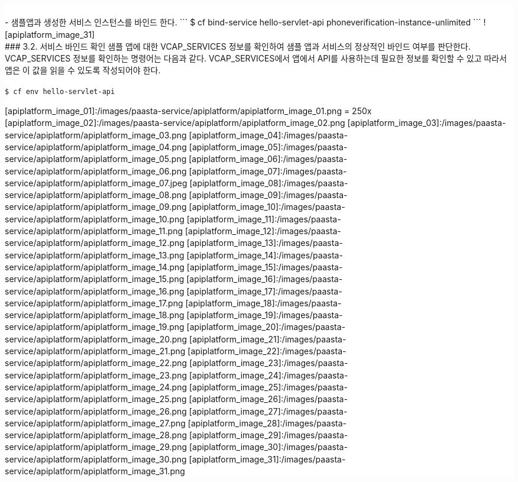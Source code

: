 <br>
- 샘플앱과 생성한 서비스 인스턴스를 바인드 한다.
```
$ cf bind-service hello-servlet-api phoneverification-instance-unlimited
```
![apiplatform_image_31]

<br>
### 3.2. 서비스 바인드 확인
샘플 앱에 대한 VCAP_SERVICES 정보를 확인하여 샘플 앱과 서비스의 정상적인 바인드 여부를 판단한다. VCAP_SERVICES 정보를 확인하는 명령어는 다음과 같다. VCAP_SERVICES에서 앱에서 API를 사용하는데 필요한 정보를 확인할 수 있고 따라서 앱은 이 값을 읽을 수 있도록 작성되어야 한다.

```
$ cf env hello-servlet-api
```

[apiplatform_image_01]:/images/paasta-service/apiplatform/apiplatform_image_01.png  = 250x
[apiplatform_image_02]:/images/paasta-service/apiplatform/apiplatform_image_02.png
[apiplatform_image_03]:/images/paasta-service/apiplatform/apiplatform_image_03.png
[apiplatform_image_04]:/images/paasta-service/apiplatform/apiplatform_image_04.png
[apiplatform_image_05]:/images/paasta-service/apiplatform/apiplatform_image_05.png
[apiplatform_image_06]:/images/paasta-service/apiplatform/apiplatform_image_06.png
[apiplatform_image_07]:/images/paasta-service/apiplatform/apiplatform_image_07.jpeg
[apiplatform_image_08]:/images/paasta-service/apiplatform/apiplatform_image_08.png
[apiplatform_image_09]:/images/paasta-service/apiplatform/apiplatform_image_09.png
[apiplatform_image_10]:/images/paasta-service/apiplatform/apiplatform_image_10.png
[apiplatform_image_11]:/images/paasta-service/apiplatform/apiplatform_image_11.png
[apiplatform_image_12]:/images/paasta-service/apiplatform/apiplatform_image_12.png
[apiplatform_image_13]:/images/paasta-service/apiplatform/apiplatform_image_13.png
[apiplatform_image_14]:/images/paasta-service/apiplatform/apiplatform_image_14.png
[apiplatform_image_15]:/images/paasta-service/apiplatform/apiplatform_image_15.png
[apiplatform_image_16]:/images/paasta-service/apiplatform/apiplatform_image_16.png
[apiplatform_image_17]:/images/paasta-service/apiplatform/apiplatform_image_17.png
[apiplatform_image_18]:/images/paasta-service/apiplatform/apiplatform_image_18.png
[apiplatform_image_19]:/images/paasta-service/apiplatform/apiplatform_image_19.png
[apiplatform_image_20]:/images/paasta-service/apiplatform/apiplatform_image_20.png
[apiplatform_image_21]:/images/paasta-service/apiplatform/apiplatform_image_21.png
[apiplatform_image_22]:/images/paasta-service/apiplatform/apiplatform_image_22.png
[apiplatform_image_23]:/images/paasta-service/apiplatform/apiplatform_image_23.png
[apiplatform_image_24]:/images/paasta-service/apiplatform/apiplatform_image_24.png
[apiplatform_image_25]:/images/paasta-service/apiplatform/apiplatform_image_25.png
[apiplatform_image_26]:/images/paasta-service/apiplatform/apiplatform_image_26.png
[apiplatform_image_27]:/images/paasta-service/apiplatform/apiplatform_image_27.png
[apiplatform_image_28]:/images/paasta-service/apiplatform/apiplatform_image_28.png
[apiplatform_image_29]:/images/paasta-service/apiplatform/apiplatform_image_29.png
[apiplatform_image_30]:/images/paasta-service/apiplatform/apiplatform_image_30.png
[apiplatform_image_31]:/images/paasta-service/apiplatform/apiplatform_image_31.png
